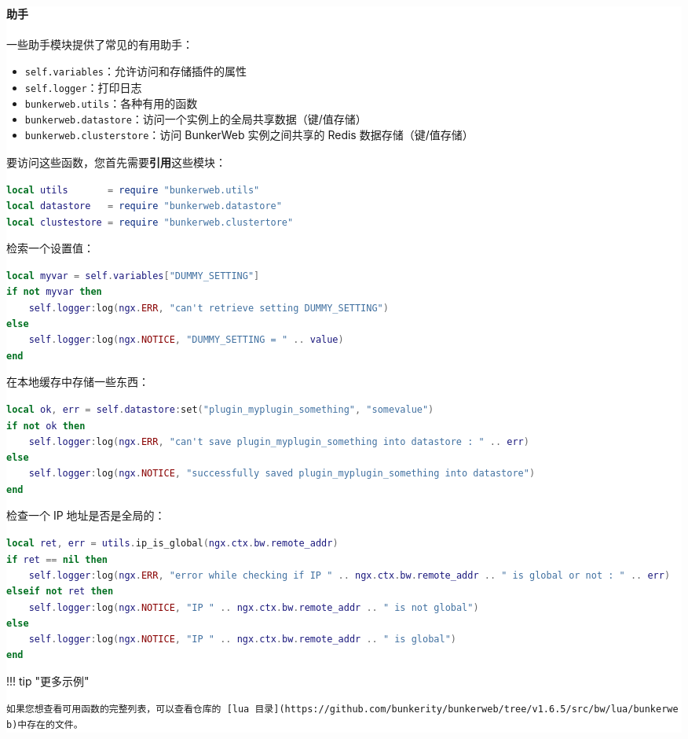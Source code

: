 #### 助手

一些助手模块提供了常见的有用助手：

- `self.variables`：允许访问和存储插件的属性
- `self.logger`：打印日志
- `bunkerweb.utils`：各种有用的函数
- `bunkerweb.datastore`：访问一个实例上的全局共享数据（键/值存储）
- `bunkerweb.clusterstore`：访问 BunkerWeb 实例之间共享的 Redis 数据存储（键/值存储）

要访问这些函数，您首先需要**引用**这些模块：

```lua
local utils       = require "bunkerweb.utils"
local datastore   = require "bunkerweb.datastore"
local clustestore = require "bunkerweb.clustertore"
```

检索一个设置值：

```lua
local myvar = self.variables["DUMMY_SETTING"]
if not myvar then
    self.logger:log(ngx.ERR, "can't retrieve setting DUMMY_SETTING")
else
    self.logger:log(ngx.NOTICE, "DUMMY_SETTING = " .. value)
end
```

在本地缓存中存储一些东西：

```lua
local ok, err = self.datastore:set("plugin_myplugin_something", "somevalue")
if not ok then
    self.logger:log(ngx.ERR, "can't save plugin_myplugin_something into datastore : " .. err)
else
    self.logger:log(ngx.NOTICE, "successfully saved plugin_myplugin_something into datastore")
end
```

检查一个 IP 地址是否是全局的：

```lua
local ret, err = utils.ip_is_global(ngx.ctx.bw.remote_addr)
if ret == nil then
    self.logger:log(ngx.ERR, "error while checking if IP " .. ngx.ctx.bw.remote_addr .. " is global or not : " .. err)
elseif not ret then
    self.logger:log(ngx.NOTICE, "IP " .. ngx.ctx.bw.remote_addr .. " is not global")
else
    self.logger:log(ngx.NOTICE, "IP " .. ngx.ctx.bw.remote_addr .. " is global")
end
```

!!! tip "更多示例"

    如果您想查看可用函数的完整列表，可以查看仓库的 [lua 目录](https://github.com/bunkerity/bunkerweb/tree/v1.6.5/src/bw/lua/bunkerweb)中存在的文件。
